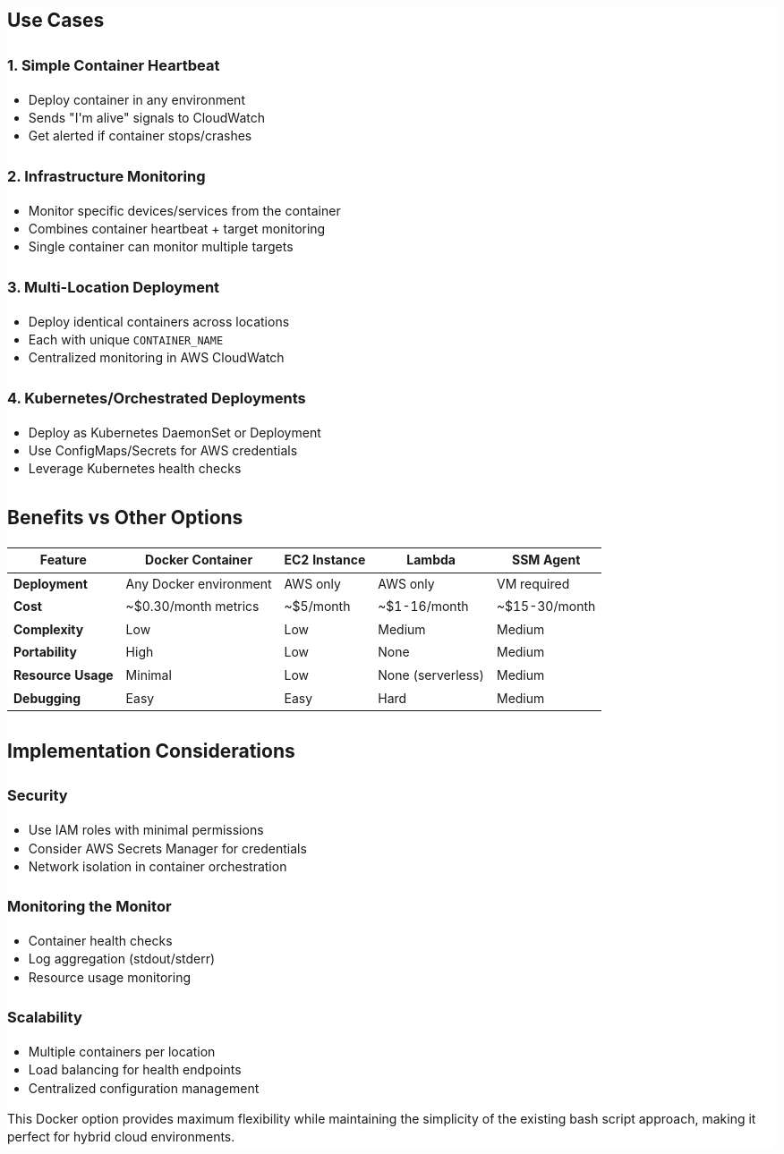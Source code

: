 ## Use Cases

### 1. Simple Container Heartbeat
- Deploy container in any environment
- Sends "I'm alive" signals to CloudWatch
- Get alerted if container stops/crashes

### 2. Infrastructure Monitoring
- Monitor specific devices/services from the container
- Combines container heartbeat + target monitoring
- Single container can monitor multiple targets

### 3. Multi-Location Deployment
- Deploy identical containers across locations
- Each with unique `CONTAINER_NAME`
- Centralized monitoring in AWS CloudWatch

### 4. Kubernetes/Orchestrated Deployments
- Deploy as Kubernetes DaemonSet or Deployment
- Use ConfigMaps/Secrets for AWS credentials
- Leverage Kubernetes health checks

## Benefits vs Other Options

| Feature | Docker Container | EC2 Instance | Lambda | SSM Agent |
|---------|-----------------|--------------|---------|-----------|
| **Deployment** | Any Docker environment | AWS only | AWS only | VM required |
| **Cost** | ~$0.30/month metrics | ~$5/month | ~$1-16/month | ~$15-30/month |
| **Complexity** | Low | Low | Medium | Medium |
| **Portability** | High | Low | None | Medium |
| **Resource Usage** | Minimal | Low | None (serverless) | Medium |
| **Debugging** | Easy | Easy | Hard | Medium |

## Implementation Considerations

### Security
- Use IAM roles with minimal permissions
- Consider AWS Secrets Manager for credentials
- Network isolation in container orchestration

### Monitoring the Monitor
- Container health checks
- Log aggregation (stdout/stderr)
- Resource usage monitoring

### Scalability
- Multiple containers per location
- Load balancing for health endpoints
- Centralized configuration management

This Docker option provides maximum flexibility while maintaining the simplicity of the existing bash script approach, making it perfect for hybrid cloud environments.